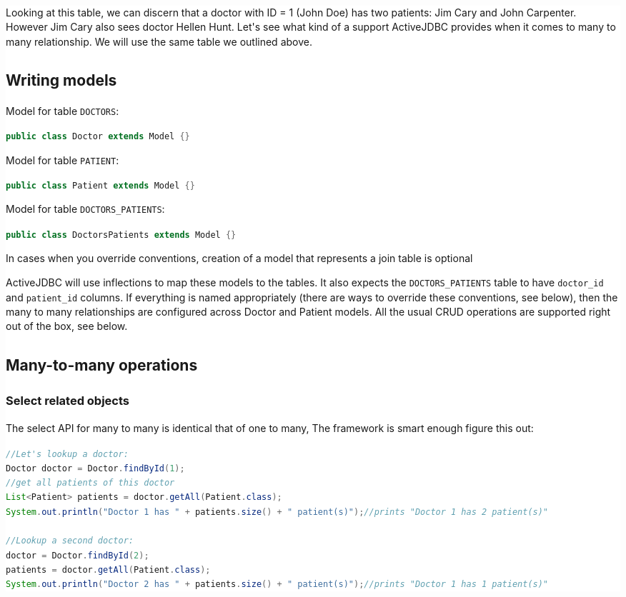 Looking at this table, we can discern that a doctor with ID = 1 (John Doe) has two patients:
Jim Cary and John Carpenter. However Jim Cary also sees doctor Hellen Hunt. Let\'s see what kind of a
support ActiveJDBC provides when it comes to many to many relationship. We will use the same table we outlined above.

## Writing models

Model for table `DOCTORS`:

~~~~ {.java  .numberLines}
public class Doctor extends Model {}
~~~~

Model for table `PATIENT`:

~~~~ {.java  .numberLines}
public class Patient extends Model {}
~~~~

Model for table `DOCTORS_PATIENTS`:

~~~~ {.java  .numberLines}
public class DoctorsPatients extends Model {}
~~~~

In cases when you override conventions, creation of a model that represents a join table is optional

ActiveJDBC will use inflections to map these models to the tables. It also expects the `DOCTORS_PATIENTS` table to
have `doctor_id` and `patient_id` columns. If everything is named appropriately (there are ways to override these
conventions, see below), then the many to many relationships are configured across Doctor and Patient models.
All the usual CRUD operations are supported right out of the box, see below.

## Many-to-many operations

### Select related objects

The select API for many to many is identical that of one to many, The framework is smart enough figure this out:

~~~~ {.java  .numberLines}
//Let's lookup a doctor:
Doctor doctor = Doctor.findById(1);
//get all patients of this doctor
List<Patient> patients = doctor.getAll(Patient.class);
System.out.println("Doctor 1 has " + patients.size() + " patient(s)");//prints "Doctor 1 has 2 patient(s)"

//Lookup a second doctor:
doctor = Doctor.findById(2);
patients = doctor.getAll(Patient.class);
System.out.println("Doctor 2 has " + patients.size() + " patient(s)");//prints "Doctor 1 has 1 patient(s)"
~~~~
